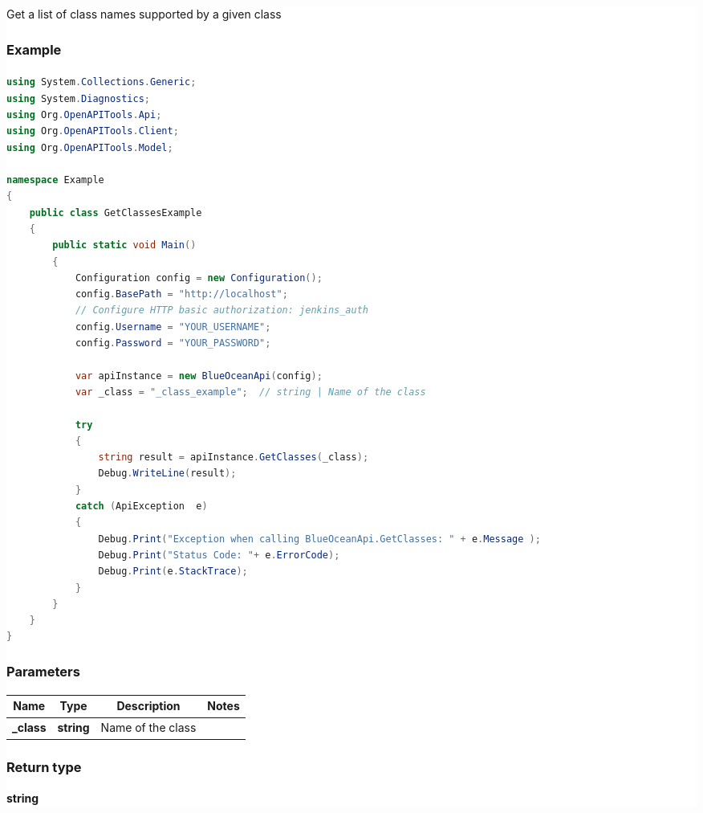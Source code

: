

Get a list of class names supported by a given class

### Example
```csharp
using System.Collections.Generic;
using System.Diagnostics;
using Org.OpenAPITools.Api;
using Org.OpenAPITools.Client;
using Org.OpenAPITools.Model;

namespace Example
{
    public class GetClassesExample
    {
        public static void Main()
        {
            Configuration config = new Configuration();
            config.BasePath = "http://localhost";
            // Configure HTTP basic authorization: jenkins_auth
            config.Username = "YOUR_USERNAME";
            config.Password = "YOUR_PASSWORD";

            var apiInstance = new BlueOceanApi(config);
            var _class = "_class_example";  // string | Name of the class

            try
            {
                string result = apiInstance.GetClasses(_class);
                Debug.WriteLine(result);
            }
            catch (ApiException  e)
            {
                Debug.Print("Exception when calling BlueOceanApi.GetClasses: " + e.Message );
                Debug.Print("Status Code: "+ e.ErrorCode);
                Debug.Print(e.StackTrace);
            }
        }
    }
}
```

### Parameters

Name | Type | Description  | Notes
------------- | ------------- | ------------- | -------------
 **_class** | **string**| Name of the class | 

### Return type

**string**
